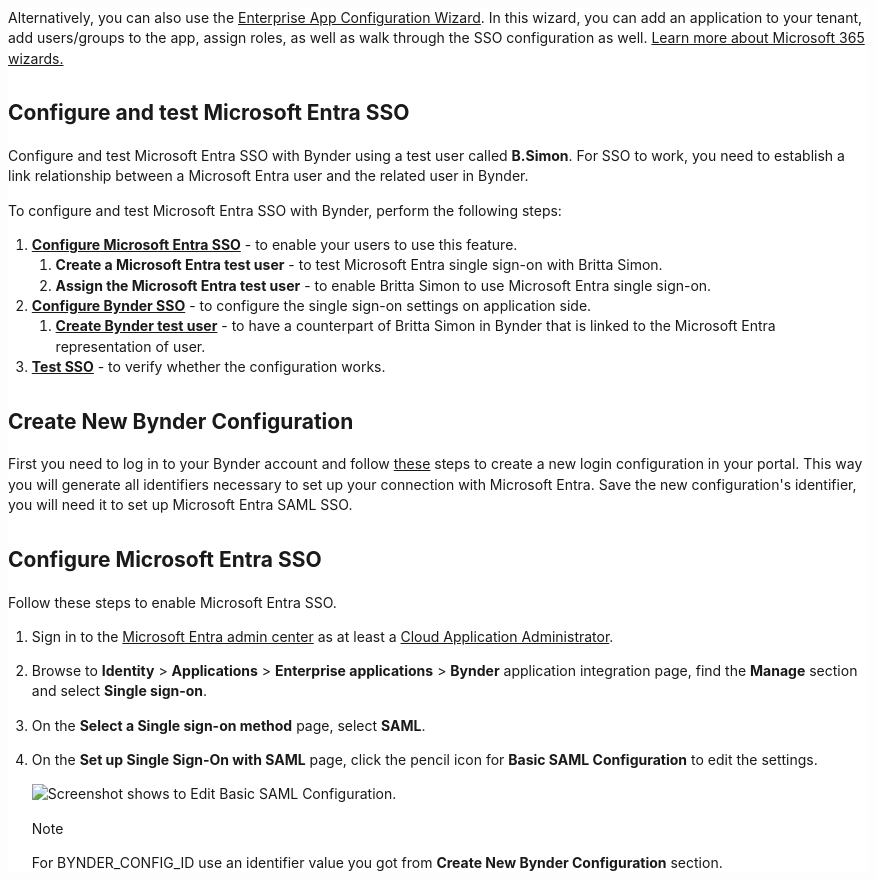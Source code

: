  Alternatively, you can also use the [Enterprise App Configuration Wizard](https://portal.office.com/AdminPortal/home?Q=Docs#/azureadappintegration). In this wizard, you can add an application to your tenant, add users/groups to the app, assign roles, as well as walk through the SSO configuration as well. [Learn more about Microsoft 365 wizards.](/microsoft-365/admin/misc/azure-ad-setup-guides)

<a name='configure-and-test-azure-ad-sso'></a>

## Configure and test Microsoft Entra SSO

Configure and test Microsoft Entra SSO with Bynder using a test user called **B.Simon**. For SSO to work, you need to establish a link relationship between a Microsoft Entra user and the related user in Bynder.

To configure and test Microsoft Entra SSO with Bynder, perform the following steps:

1. **[Configure Microsoft Entra SSO](#configure-microsoft-entra-sso)** - to enable your users to use this feature.
   1. **Create a Microsoft Entra test user** - to test Microsoft Entra single sign-on with Britta Simon.
   1. **Assign the Microsoft Entra test user** - to enable Britta Simon to use Microsoft Entra single sign-on.
1. **[Configure Bynder SSO](#configure-bynder-sso)** - to configure the single sign-on settings on application side.
   1. **[Create Bynder test user](#create-bynder-test-user)** - to have a counterpart of Britta Simon in Bynder that is linked to the Microsoft Entra representation of user.
1. **[Test SSO](#test-sso)** - to verify whether the configuration works.

## Сreate New Bynder Configuration

First you need to log in to your Bynder account and follow [these](https://support.bynder.com/hc/articles/6614562131474#UUID-4f8db699-3079-496d-d29e-706b28e4631a_section-idm4615912229660833479548407237) steps to create a new login configuration in your portal. This way you will generate all identifiers necessary to set up your connection with Microsoft Entra. Save the new configuration's identifier, you will need it to set up Microsoft Entra SAML SSO.

## Configure Microsoft Entra SSO

Follow these steps to enable Microsoft Entra SSO.

1. Sign in to the [Microsoft Entra admin center](https://entra.microsoft.com) as at least a [Cloud Application Administrator](~/identity/role-based-access-control/permissions-reference.md#cloud-application-administrator).
1. Browse to **Identity** > **Applications** > **Enterprise applications** > **Bynder** application integration page, find the **Manage** section and select **Single sign-on**.
1. On the **Select a Single sign-on method** page, select **SAML**.
1. On the **Set up Single Sign-On with SAML** page, click the pencil icon for **Basic SAML Configuration** to edit the settings.

   ![Screenshot shows to Edit Basic SAML Configuration.](common/edit-urls.png)

   > [!NOTE]
	> For BYNDER_CONFIG_ID use an identifier value you got from **Сreate New Bynder Configuration** section.
